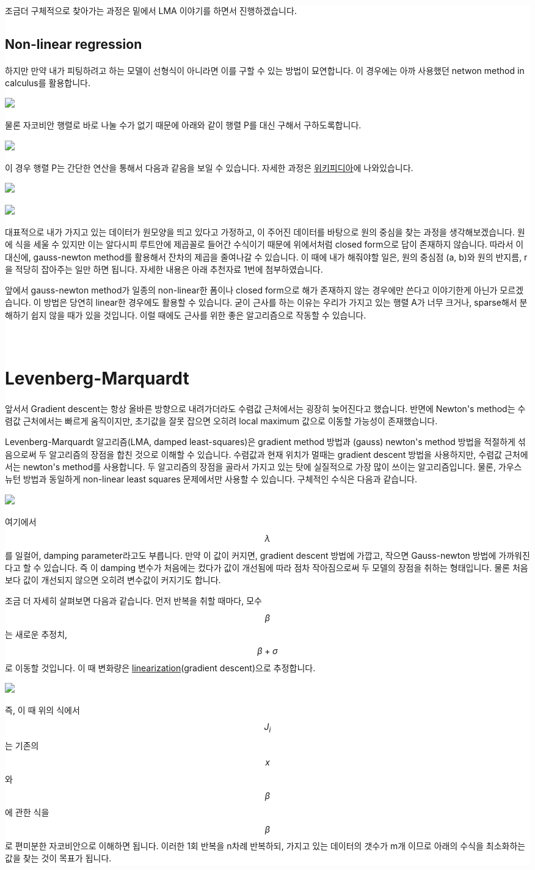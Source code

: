 조금더 구체적으로 찾아가는 과정은 밑에서 LMA 이야기를 하면서 진행하겠습니다.

## Non-linear regression

하지만 만약 내가 피팅하려고 하는 모델이 선형식이 아니라면 이를 구할 수 있는 방법이 묘연합니다. 이 경우에는 아까 사용했던 netwon method in calculus를 활용합니다. 

![](https://t1.daumcdn.net/cfile/tistory/13310338517C59CC2B)

물론 자코비안 행렬로 바로 나눌 수가 없기 때문에 아래와 같이 행렬 P를 대신 구해서 구하도록합니다.

![](https://t1.daumcdn.net/cfile/tistory/157FFD39517D1CA808)

이 경우 행렬 P는 간단한 연산을 통해서 다음과 같음을 보일 수 있습니다. 자세한 과정은 [위키피디아](https://en.wikipedia.org/wiki/Non-linear_least_squares#Theory)에 나와있습니다.

![](https://wikimedia.org/api/rest_v1/media/math/render/svg/783ba4185fe29fb6253ff5dd87db3c30476752be)

![](https://t1.daumcdn.net/cfile/tistory/2761244D517F2D5228)

대표적으로 내가 가지고 있는 데이터가 원모양을 띄고 있다고 가정하고, 이 주어진 데이터를 바탕으로 원의 중심을 찾는 과정을 생각해보겠습니다. 원에 식을 세울 수 있지만 이는 알다시피 루트안에 제곱꼴로 들어간 수식이기 때문에 위에서처럼 closed form으로 답이 존재하지 않습니다. 따라서 이 대신에, gauss-newton method를 활용해서 잔차의 제곱을 줄여나갈 수 있습니다. 이 때에 내가 해줘야할 일은, 원의 중심점 (a, b)와 원의 반지름, r을 적당히 잡아주는 일만 하면 됩니다. 자세한 내용은 아래 추천자료 1번에 첨부하였습니다.

앞에서 gauss-newton method가 일종의 non-linear한 폼이나 closed form으로 해가 존재하지 않는 경우에만 쓴다고 이야기한게 아닌가 모르겠습니다. 이 방법은 당연히 linear한 경우에도 활용할 수 있습니다. 굳이 근사를 하는 이유는 우리가 가지고 있는 행렬 A가 너무 크거나, sparse해서 분해하기 쉽지 않을 때가 있을 것입니다. 이럴 때에도 근사를 위한 좋은 알고리즘으로 작동할 수 있습니다. 

<br>

# Levenberg-Marquardt
앞서서 Gradient descent는 항상 올바른 방향으로 내려가더라도 수렴값 근처에서는 굉장히 늦어진다고 했습니다. 반면에 Newton's method는 수렴값 근처에서는 빠르게 움직이지만, 초기값을 잘못 잡으면 오히려 local maximum 값으로 이동할 가능성이 존재했습니다.

Levenberg-Marquardt 알고리즘(LMA, damped least-squares)은 gradient method 방법과 (gauss) newton's method 방법을 적절하게 섞음으로써 두 알고리즘의 장점을 합친 것으로 이해할 수 있습니다. 수렴값과 현재 위치가 멀때는 gradient descent 방법을 사용하지만, 수렴값 근처에서는 newton's method를 사용합니다. 두 알고리즘의 장점을 골라서 가지고 있는 탓에 실질적으로 가장 많이 쓰이는 알고리즘입니다. 물론, 가우스 뉴턴 방법과 동일하게 non-linear least squares 문제에서만 사용할 수 있습니다. 구체적인 수식은 다음과 같습니다. 

![](https://wikimedia.org/api/rest_v1/media/math/render/svg/0e6830c7a066472f8ee31ad9a72f0a41476c7d4e)

여기에서 $$\lambda$$를 일컬어, damping parameter라고도 부릅니다. 만약 이 값이 커지면, gradient descent 방법에 가깝고, 작으면 Gauss-newton 방법에 가까워진다고 할 수 있습니다. 즉 이 damping 변수가 처음에는 컸다가 값이 개선됨에 따라 점차 작아짐으로써 두 모델의 장점을 취하는 형태입니다. 물론 처음보다 값이 개선되지 않으면 오히려 변수값이 커지기도 합니다. 

조금 더 자세히 살펴보면 다음과 같습니다. 먼저 반복을 취할 때마다, 모수 $$\beta$$는 새로운 추정치, $$\beta + \sigma$$로 이동할 것입니다. 이 때 변화량은 [linearization](https://en.wikipedia.org/wiki/Gradient#Linear_approximation_to_a_function)(gradient descent)으로 추정합니다.

![](https://wikimedia.org/api/rest_v1/media/math/render/svg/428fa8f867b807a63b5b20b0ffbf5144a30a42d2)

즉, 이 때 위의 식에서 $$J_i$$는 기존의 $$x$$와 $$\beta$$에 관한 식을 $$\beta$$로 편미분한 자코비안으로 이해하면 됩니다. 이러한 1회 반복을 n차례 반복하되, 가지고 있는 데이터의 갯수가 m개 이므로 아래의 수식을 최소화하는 값을 찾는 것이 목표가 됩니다.
